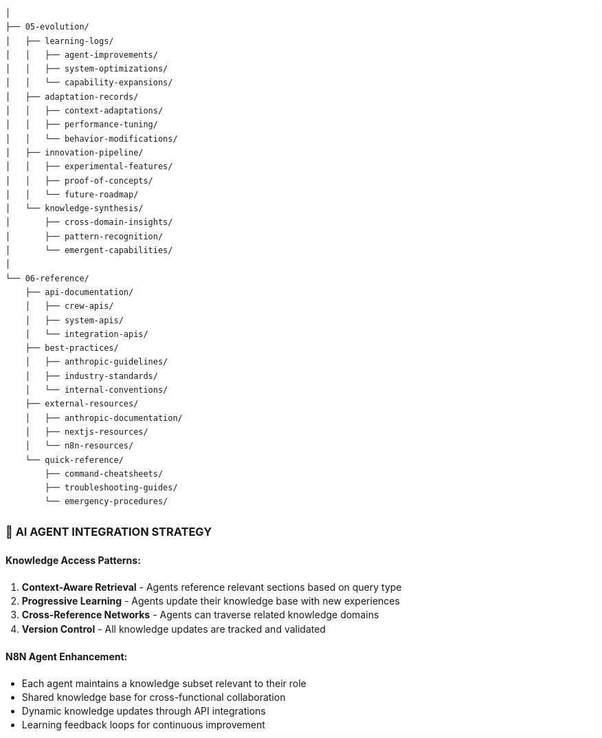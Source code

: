 ```
│
├── 05-evolution/
│   ├── learning-logs/
│   │   ├── agent-improvements/
│   │   ├── system-optimizations/
│   │   └── capability-expansions/
│   ├── adaptation-records/
│   │   ├── context-adaptations/
│   │   ├── performance-tuning/
│   │   └── behavior-modifications/
│   ├── innovation-pipeline/
│   │   ├── experimental-features/
│   │   ├── proof-of-concepts/
│   │   └── future-roadmap/
│   └── knowledge-synthesis/
│       ├── cross-domain-insights/
│       ├── pattern-recognition/
│       └── emergent-capabilities/
│
└── 06-reference/
    ├── api-documentation/
    │   ├── crew-apis/
    │   ├── system-apis/
    │   └── integration-apis/
    ├── best-practices/
    │   ├── anthropic-guidelines/
    │   ├── industry-standards/
    │   └── internal-conventions/
    ├── external-resources/
    │   ├── anthropic-documentation/
    │   ├── nextjs-resources/
    │   └── n8n-resources/
    └── quick-reference/
        ├── command-cheatsheets/
        ├── troubleshooting-guides/
        └── emergency-procedures/
```

### 🤖 **AI AGENT INTEGRATION STRATEGY**

#### **Knowledge Access Patterns:**
1. **Context-Aware Retrieval** - Agents reference relevant sections based on query type
2. **Progressive Learning** - Agents update their knowledge base with new experiences
3. **Cross-Reference Networks** - Agents can traverse related knowledge domains
4. **Version Control** - All knowledge updates are tracked and validated

#### **N8N Agent Enhancement:**
- Each agent maintains a knowledge subset relevant to their role
- Shared knowledge base for cross-functional collaboration
- Dynamic knowledge updates through API integrations
- Learning feedback loops for continuous improvement
